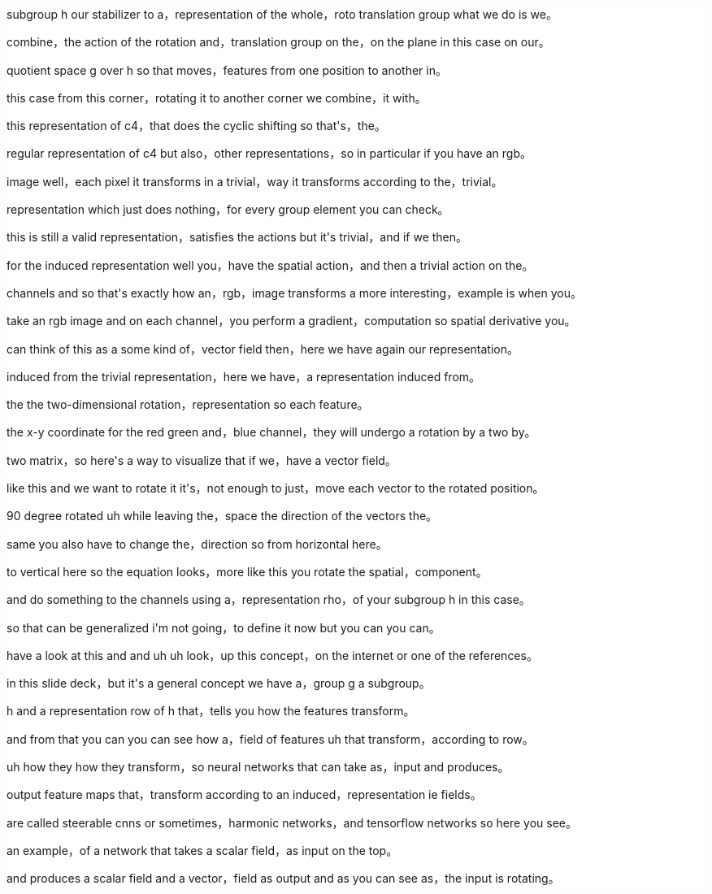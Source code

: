 subgroup h our stabilizer to a，representation of the whole，roto translation group what we do is we。

combine，the action of the rotation and，translation group on the，on the plane in this case on our。

quotient space g over h so that moves，features from one position to another in。

this case from this corner，rotating it to another corner we combine，it with。

this representation of c4，that does the cyclic shifting so that's，the。

regular representation of c4 but also，other representations，so in particular if you have an rgb。

image well，each pixel it transforms in a trivial，way it transforms according to the，trivial。

representation which just does nothing，for every group element you can check。

this is still a valid representation，satisfies the actions but it's trivial，and if we then。

for the induced representation well you，have the spatial action，and then a trivial action on the。

channels and so that's exactly how an，rgb，image transforms a more interesting，example is when you。

take an rgb image and on each channel，you perform a gradient，computation so spatial derivative you。

can think of this as a some kind of，vector field then，here we have again our representation。

induced from the trivial representation，here we have，a representation induced from。

the the two-dimensional rotation，representation so each feature。

the x-y coordinate for the red green and，blue channel，they will undergo a rotation by a two by。

two matrix，so here's a way to visualize that if we，have a vector field。

like this and we want to rotate it it's，not enough to just，move each vector to the rotated position。

90 degree rotated uh while leaving the，space the direction of the vectors the。

same you also have to change the，direction so from horizontal here。

to vertical here so the equation looks，more like this you rotate the spatial，component。

and do something to the channels using a，representation rho，of your subgroup h in this case。

so that can be generalized i'm not going，to define it now but you can you can。

have a look at this and and uh uh look，up this concept，on the internet or one of the references。

in this slide deck，but it's a general concept we have a，group g a subgroup。

h and a representation row of h that，tells you how the features transform。

and from that you can you can see how a，field of features uh that transform，according to row。

uh how they how they transform，so neural networks that can take as，input and produces。

output feature maps that，transform according to an induced，representation ie fields。

are called steerable cnns or sometimes，harmonic networks，and tensorflow networks so here you see。

an example，of a network that takes a scalar field，as input on the top。

and produces a scalar field and a vector，field as output and as you can see as，the input is rotating。
